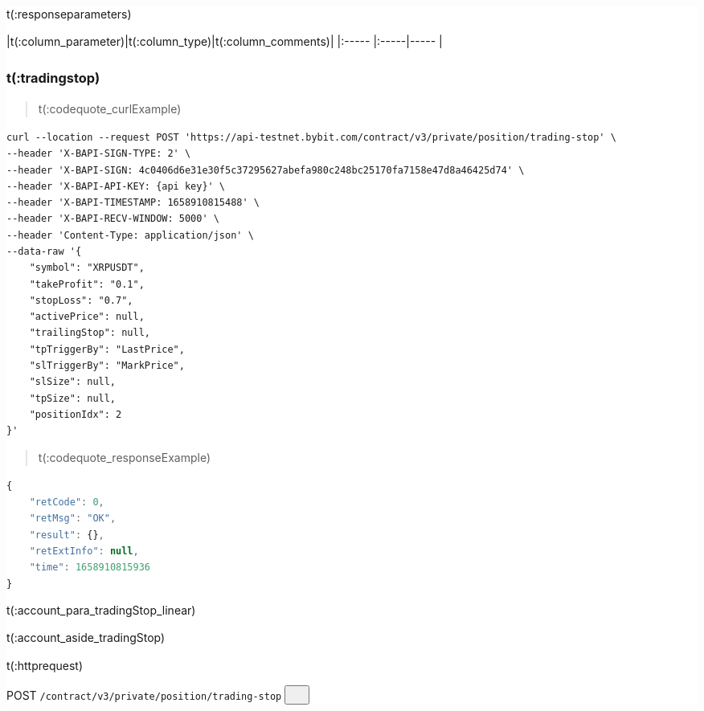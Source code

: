<p class="fake_header">t(:responseparameters)</p>
|t(:column_parameter)|t(:column_type)|t(:column_comments)|
|:----- |:-----|----- |

### t(:tradingstop)
> t(:codequote_curlExample)

```console
curl --location --request POST 'https://api-testnet.bybit.com/contract/v3/private/position/trading-stop' \
--header 'X-BAPI-SIGN-TYPE: 2' \
--header 'X-BAPI-SIGN: 4c0406d6e31e30f5c37295627abefa980c248bc25170fa7158e47d8a46425d74' \
--header 'X-BAPI-API-KEY: {api key}' \
--header 'X-BAPI-TIMESTAMP: 1658910815488' \
--header 'X-BAPI-RECV-WINDOW: 5000' \
--header 'Content-Type: application/json' \
--data-raw '{
    "symbol": "XRPUSDT",
    "takeProfit": "0.1",
    "stopLoss": "0.7",
    "activePrice": null,
    "trailingStop": null,
    "tpTriggerBy": "LastPrice",
    "slTriggerBy": "MarkPrice",
    "slSize": null,
    "tpSize": null,
    "positionIdx": 2
}'
```

```python--pybit

```

> t(:codequote_responseExample)

```javascript
{
    "retCode": 0,
    "retMsg": "OK",
    "result": {},
    "retExtInfo": null,
    "time": 1658910815936
}
```

t(:account_para_tradingStop_linear)

<aside class="notice">
t(:account_aside_tradingStop)
</aside>

<p class="fake_header">t(:httprequest)</p>
POST
<code><span id=pSetTpSlTs>/contract/v3/private/position/trading-stop</span></code>
<button class="clipboard_button" data-clipboard-action="copy" data-clipboard-target="#pSetTpSlTs"><img src="/images/copy_to_clipboard.png" height=15 width=15></img></button>
